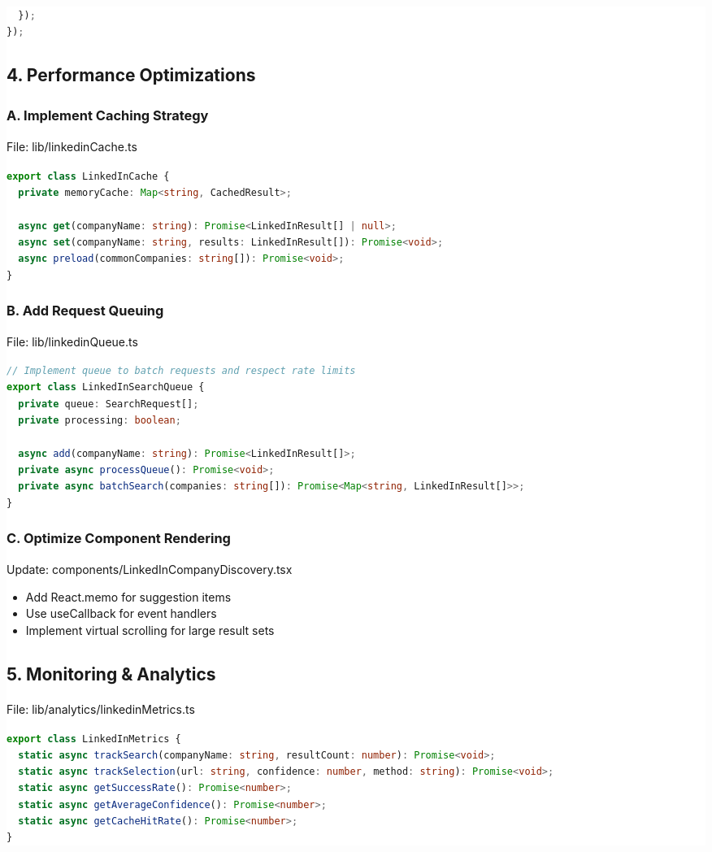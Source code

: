 ```typescript
  });
});
```

## 4. Performance Optimizations

### A. Implement Caching Strategy

File: lib/linkedinCache.ts
```typescript
export class LinkedInCache {
  private memoryCache: Map<string, CachedResult>;
  
  async get(companyName: string): Promise<LinkedInResult[] | null>;
  async set(companyName: string, results: LinkedInResult[]): Promise<void>;
  async preload(commonCompanies: string[]): Promise<void>;
}
```

### B. Add Request Queuing

File: lib/linkedinQueue.ts
```typescript
// Implement queue to batch requests and respect rate limits
export class LinkedInSearchQueue {
  private queue: SearchRequest[];
  private processing: boolean;
  
  async add(companyName: string): Promise<LinkedInResult[]>;
  private async processQueue(): Promise<void>;
  private async batchSearch(companies: string[]): Promise<Map<string, LinkedInResult[]>>;
}
```

### C. Optimize Component Rendering

Update: components/LinkedInCompanyDiscovery.tsx
- Add React.memo for suggestion items
- Use useCallback for event handlers
- Implement virtual scrolling for large result sets

## 5. Monitoring & Analytics

File: lib/analytics/linkedinMetrics.ts

```typescript
export class LinkedInMetrics {
  static async trackSearch(companyName: string, resultCount: number): Promise<void>;
  static async trackSelection(url: string, confidence: number, method: string): Promise<void>;
  static async getSuccessRate(): Promise<number>;
  static async getAverageConfidence(): Promise<number>;
  static async getCacheHitRate(): Promise<number>;
}
```
